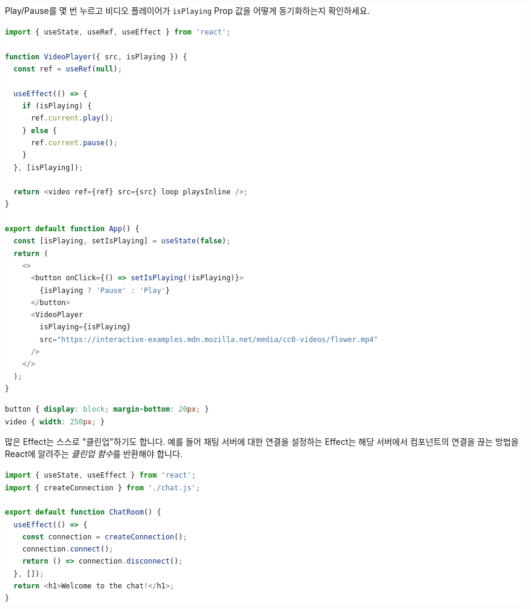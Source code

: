 Play/Pause를 몇 번 누르고 비디오 플레이어가 `isPlaying` Prop 값을 어떻게 동기화하는지 확인하세요.

<Sandpack>

```js
import { useState, useRef, useEffect } from 'react';

function VideoPlayer({ src, isPlaying }) {
  const ref = useRef(null);

  useEffect(() => {
    if (isPlaying) {
      ref.current.play();
    } else {
      ref.current.pause();
    }
  }, [isPlaying]);

  return <video ref={ref} src={src} loop playsInline />;
}

export default function App() {
  const [isPlaying, setIsPlaying] = useState(false);
  return (
    <>
      <button onClick={() => setIsPlaying(!isPlaying)}>
        {isPlaying ? 'Pause' : 'Play'}
      </button>
      <VideoPlayer
        isPlaying={isPlaying}
        src="https://interactive-examples.mdn.mozilla.net/media/cc0-videos/flower.mp4"
      />
    </>
  );
}
```

```css
button { display: block; margin-bottom: 20px; }
video { width: 250px; }
```

</Sandpack>

많은 Effect는 스스로 "클린업"하기도 합니다. 예를 들어 채팅 서버에 대한 연결을 설정하는 Effect는 해당 서버에서 컴포넌트의 연결을 끊는 방법을 React에 알려주는 <em>클린업 함수</em>를 반환해야 합니다.

<Sandpack>

```js
import { useState, useEffect } from 'react';
import { createConnection } from './chat.js';

export default function ChatRoom() {
  useEffect(() => {
    const connection = createConnection();
    connection.connect();
    return () => connection.disconnect();
  }, []);
  return <h1>Welcome to the chat!</h1>;
}
```
